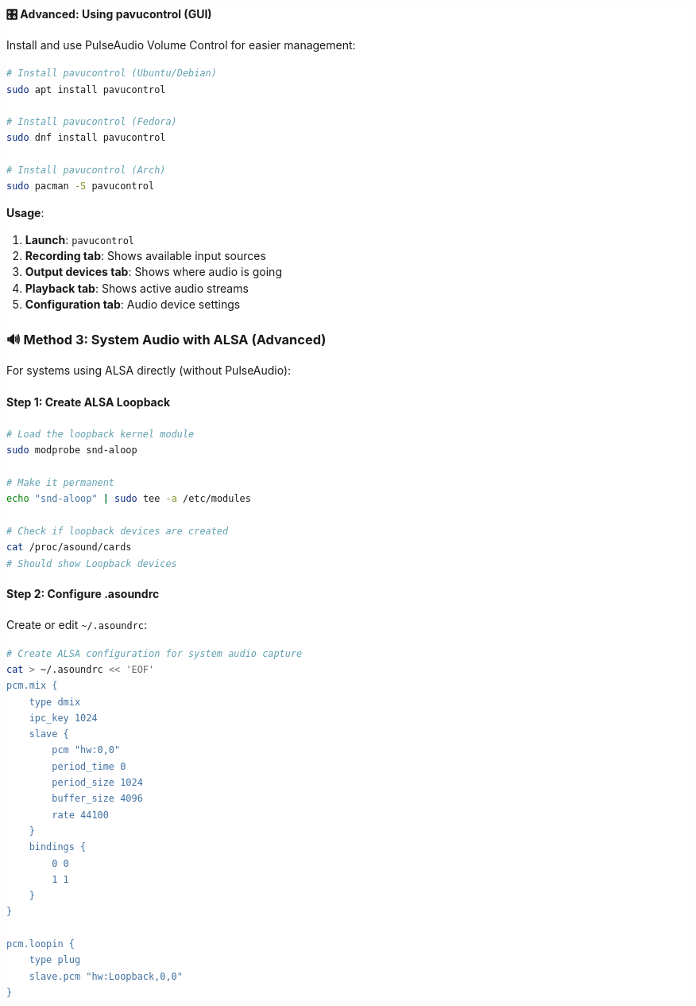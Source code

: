#### 🎛️ **Advanced: Using pavucontrol (GUI)**

Install and use PulseAudio Volume Control for easier management:

```bash
# Install pavucontrol (Ubuntu/Debian)
sudo apt install pavucontrol

# Install pavucontrol (Fedora)
sudo dnf install pavucontrol

# Install pavucontrol (Arch)
sudo pacman -S pavucontrol
```

**Usage**:

1. **Launch**: `pavucontrol`
2. **Recording tab**: Shows available input sources
3. **Output devices tab**: Shows where audio is going
4. **Playback tab**: Shows active audio streams
5. **Configuration tab**: Audio device settings

### 🔊 Method 3: System Audio with ALSA (Advanced)

For systems using ALSA directly (without PulseAudio):

#### **Step 1: Create ALSA Loopback**

```bash
# Load the loopback kernel module
sudo modprobe snd-aloop

# Make it permanent
echo "snd-aloop" | sudo tee -a /etc/modules

# Check if loopback devices are created
cat /proc/asound/cards
# Should show Loopback devices
```

#### **Step 2: Configure .asoundrc**

Create or edit `~/.asoundrc`:

```bash
# Create ALSA configuration for system audio capture
cat > ~/.asoundrc << 'EOF'
pcm.mix {
    type dmix
    ipc_key 1024
    slave {
        pcm "hw:0,0"
        period_time 0
        period_size 1024
        buffer_size 4096
        rate 44100
    }
    bindings {
        0 0
        1 1
    }
}

pcm.loopin {
    type plug
    slave.pcm "hw:Loopback,0,0"
}
```